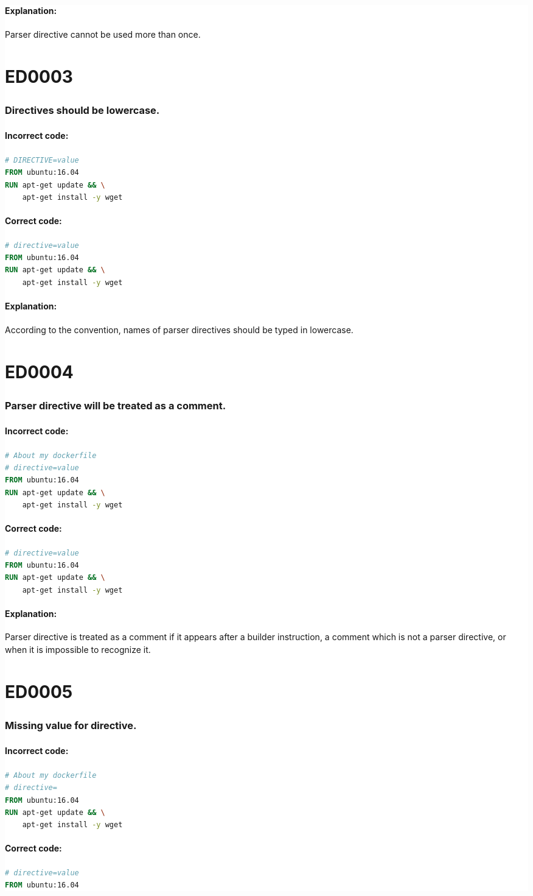 #### Explanation:
Parser directive cannot be used more than once.

# ED0003
### Directives should be lowercase.
#### Incorrect code:
````Dockerfile
# DIRECTIVE=value
FROM ubuntu:16.04
RUN apt-get update && \
    apt-get install -y wget
````
#### Correct code:
````Dockerfile
# directive=value
FROM ubuntu:16.04
RUN apt-get update && \
    apt-get install -y wget
````
#### Explanation:
According to the convention, names of parser directives should be typed in lowercase.

# ED0004
### Parser directive will be treated as a comment.
#### Incorrect code:
````Dockerfile
# About my dockerfile
# directive=value
FROM ubuntu:16.04
RUN apt-get update && \
    apt-get install -y wget
````
#### Correct code:
````Dockerfile
# directive=value
FROM ubuntu:16.04
RUN apt-get update && \
    apt-get install -y wget
````
#### Explanation:
Parser directive is treated as a comment if it appears after a builder instruction, a comment which is not a parser directive, or when it is impossible to recognize it.

# ED0005
### Missing value for directive.
#### Incorrect code:
````Dockerfile
# About my dockerfile
# directive=
FROM ubuntu:16.04
RUN apt-get update && \
    apt-get install -y wget
````
#### Correct code:
````Dockerfile
# directive=value
FROM ubuntu:16.04
````